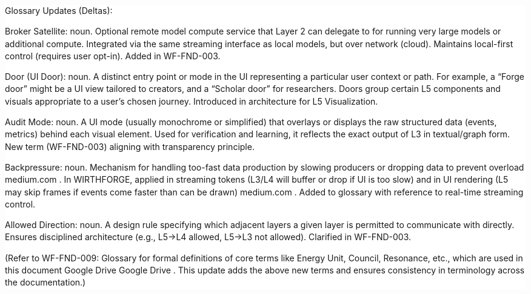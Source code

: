 Glossary Updates (Deltas):

Broker Satellite: noun. Optional remote model compute service that Layer 2 can delegate to for running very large models or additional compute. Integrated via the same streaming interface as local models, but over network (cloud). Maintains local-first control (requires user opt-in). Added in WF-FND-003.

Door (UI Door): noun. A distinct entry point or mode in the UI representing a particular user context or path. For example, a “Forge door” might be a UI view tailored to creators, and a “Scholar door” for researchers. Doors group certain L5 components and visuals appropriate to a user’s chosen journey. Introduced in architecture for L5 Visualization.

Audit Mode: noun. A UI mode (usually monochrome or simplified) that overlays or displays the raw structured data (events, metrics) behind each visual element. Used for verification and learning, it reflects the exact output of L3 in textual/graph form. New term (WF-FND-003) aligning with transparency principle.

Backpressure: noun. Mechanism for handling too-fast data production by slowing producers or dropping data to prevent overload
medium.com
. In WIRTHFORGE, applied in streaming tokens (L3/L4 will buffer or drop if UI is too slow) and in UI rendering (L5 may skip frames if events come faster than can be drawn)
medium.com
. Added to glossary with reference to real-time streaming control.

Allowed Direction: noun. A design rule specifying which adjacent layers a given layer is permitted to communicate with directly. Ensures disciplined architecture (e.g., L5→L4 allowed, L5→L3 not allowed). Clarified in WF-FND-003.

(Refer to WF-FND-009: Glossary for formal definitions of core terms like Energy Unit, Council, Resonance, etc., which are used in this document
Google Drive
Google Drive
. This update adds the above new terms and ensures consistency in terminology across the documentation.)